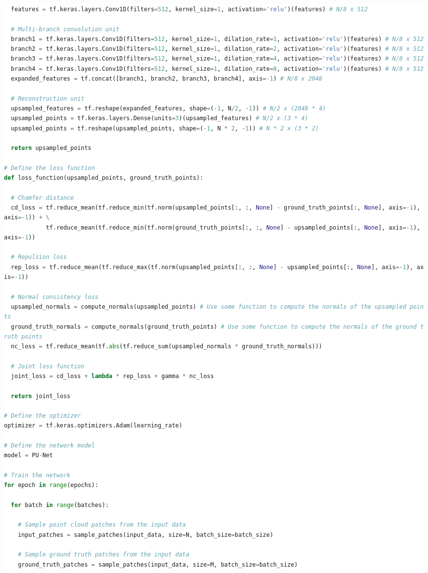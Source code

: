 ```python
  features = tf.keras.layers.Conv1D(filters=512, kernel_size=1, activation='relu')(features) # N/8 x 512

  # Multi-branch convolution unit
  branch1 = tf.keras.layers.Conv1D(filters=512, kernel_size=1, dilation_rate=1, activation='relu')(features) # N/8 x 512
  branch2 = tf.keras.layers.Conv1D(filters=512, kernel_size=1, dilation_rate=2, activation='relu')(features) # N/8 x 512
  branch3 = tf.keras.layers.Conv1D(filters=512, kernel_size=1, dilation_rate=4, activation='relu')(features) # N/8 x 512
  branch4 = tf.keras.layers.Conv1D(filters=512, kernel_size=1, dilation_rate=8, activation='relu')(features) # N/8 x 512
  expanded_features = tf.concat([branch1, branch2, branch3, branch4], axis=-1) # N/8 x 2048

  # Reconstruction unit
  upsampled_features = tf.reshape(expanded_features, shape=(-1, N/2, -1)) # N/2 x (2048 * 4)
  upsampled_points = tf.keras.layers.Dense(units=3)(upsampled_features) # N/2 x (3 * 4)
  upsampled_points = tf.reshape(upsampled_points, shape=(-1, N * 2, -1)) # N * 2 x (3 * 2)
  
  return upsampled_points

# Define the loss function
def loss_function(upsampled_points, ground_truth_points):
  
  # Chamfer distance
  cd_loss = tf.reduce_mean(tf.reduce_min(tf.norm(upsampled_points[:, :, None] - ground_truth_points[:, None], axis=-1), axis=-1)) + \
            tf.reduce_mean(tf.reduce_min(tf.norm(ground_truth_points[:, :, None] - upsampled_points[:, None], axis=-1), axis=-1))

  # Repulsion loss
  rep_loss = tf.reduce_mean(tf.reduce_max(tf.norm(upsampled_points[:, :, None] - upsampled_points[:, None], axis=-1), axis=-1))

  # Normal consistency loss
  upsampled_normals = compute_normals(upsampled_points) # Use some function to compute the normals of the upsampled points
  ground_truth_normals = compute_normals(ground_truth_points) # Use some function to compute the normals of the ground truth points
  nc_loss = tf.reduce_mean(tf.abs(tf.reduce_sum(upsampled_normals * ground_truth_normals)))

  # Joint loss function
  joint_loss = cd_loss + lambda * rep_loss + gamma * nc_loss

  return joint_loss

# Define the optimizer
optimizer = tf.keras.optimizers.Adam(learning_rate)

# Define the network model
model = PU-Net

# Train the network
for epoch in range(epochs):
  
  for batch in range(batches):

    # Sample point cloud patches from the input data
    input_patches = sample_patches(input_data, size=N, batch_size=batch_size)

    # Sample ground truth patches from the input data
    ground_truth_patches = sample_patches(input_data, size=M, batch_size=batch_size)

```

[1]: https://arxiv.org/abs/1801.06761 "[1801.06761] PU-Net: Point Cloud Upsampling Network - arXiv.org"
[2]: https://arxiv.org/pdf/1901.06761v2.pdf "HYPERBOLIC METRIC, PUNCTURED RIEMANN SPHERE AND MODULAR FUNCTIONS arXiv ..."
[3]: https://arxiv.org/pdf/1801.06761v2.pdf "arXiv.org e-Print archive"
[4]: http://export.arxiv.org/abs/1802.06761v2 "[1802.06761v2] Efficient integrand reduction for particles with spin"
[1]: https://arxiv.org/abs/1801.06761 "[1801.06761] PU-Net: Point Cloud Upsampling Network - arXiv.org"
[2]: https://arxiv.org/pdf/1901.06761v2.pdf "HYPERBOLIC METRIC, PUNCTURED RIEMANN SPHERE AND MODULAR FUNCTIONS arXiv ..."
[3]: https://arxiv.org/pdf/1801.06761v2.pdf "arXiv.org e-Print archive"
[4]: http://export.arxiv.org/abs/1802.06761v2 "[1802.06761v2] Efficient integrand reduction for particles with spin"
[1]: https://arxiv.org/abs/1801.06761 "[1801.06761] PU-Net: Point Cloud Upsampling Network - arXiv.org"
[2]: https://arxiv.org/pdf/1901.06761v2.pdf "HYPERBOLIC METRIC, PUNCTURED RIEMANN SPHERE AND MODULAR FUNCTIONS arXiv ..."
[3]: https://arxiv.org/pdf/1801.06761v2.pdf "arXiv.org e-Print archive"
[4]: http://export.arxiv.org/abs/1802.06761v2 "[1802.06761v2] Efficient integrand reduction for particles with spin"